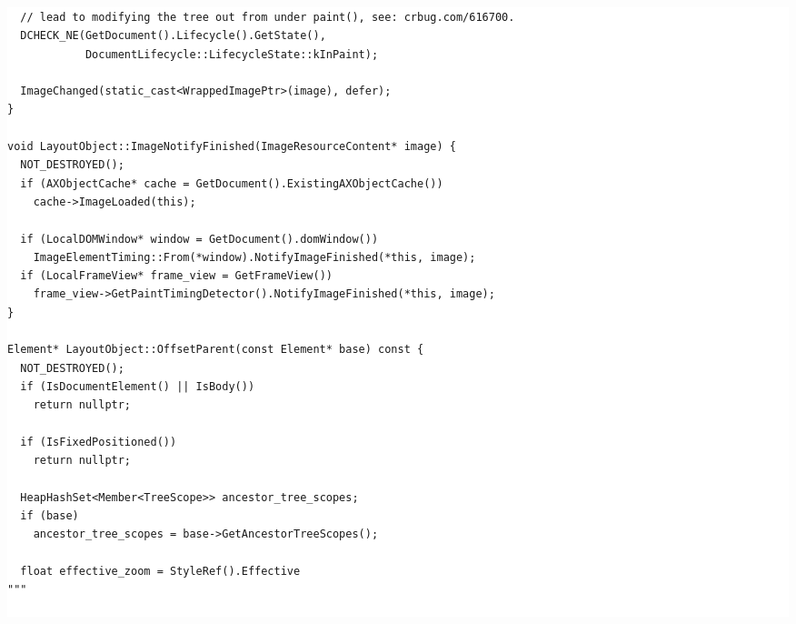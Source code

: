 ```
  // lead to modifying the tree out from under paint(), see: crbug.com/616700.
  DCHECK_NE(GetDocument().Lifecycle().GetState(),
            DocumentLifecycle::LifecycleState::kInPaint);

  ImageChanged(static_cast<WrappedImagePtr>(image), defer);
}

void LayoutObject::ImageNotifyFinished(ImageResourceContent* image) {
  NOT_DESTROYED();
  if (AXObjectCache* cache = GetDocument().ExistingAXObjectCache())
    cache->ImageLoaded(this);

  if (LocalDOMWindow* window = GetDocument().domWindow())
    ImageElementTiming::From(*window).NotifyImageFinished(*this, image);
  if (LocalFrameView* frame_view = GetFrameView())
    frame_view->GetPaintTimingDetector().NotifyImageFinished(*this, image);
}

Element* LayoutObject::OffsetParent(const Element* base) const {
  NOT_DESTROYED();
  if (IsDocumentElement() || IsBody())
    return nullptr;

  if (IsFixedPositioned())
    return nullptr;

  HeapHashSet<Member<TreeScope>> ancestor_tree_scopes;
  if (base)
    ancestor_tree_scopes = base->GetAncestorTreeScopes();

  float effective_zoom = StyleRef().Effective
"""


```